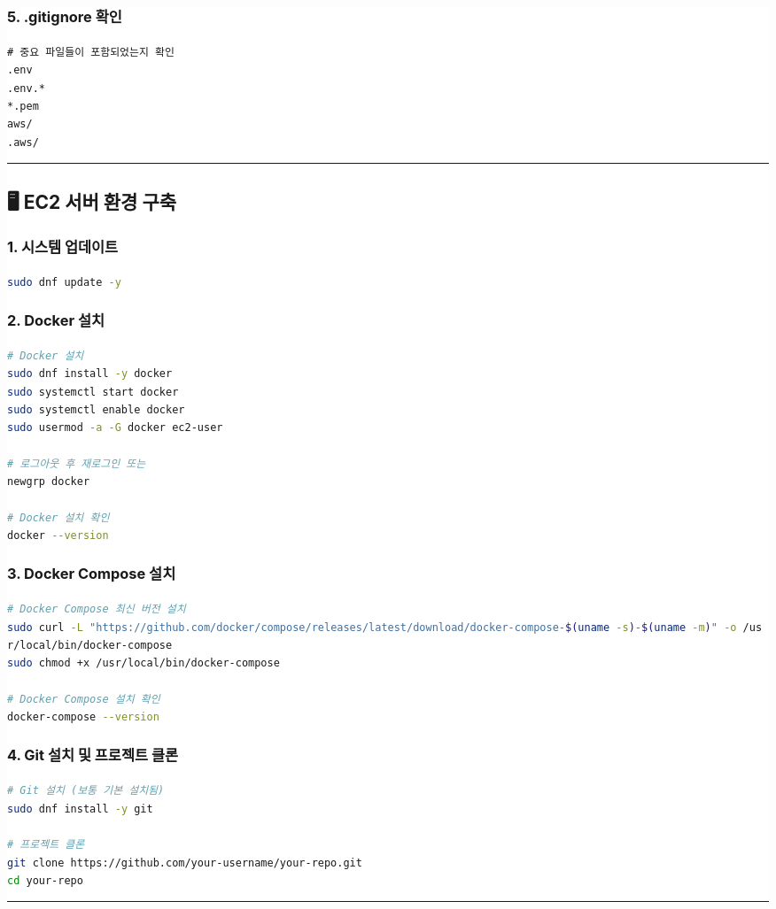 ### 5. .gitignore 확인
```gitignore
# 중요 파일들이 포함되었는지 확인
.env
.env.*
*.pem
aws/
.aws/
```

---

## 🖥️ EC2 서버 환경 구축

### 1. 시스템 업데이트
```bash
sudo dnf update -y
```

### 2. Docker 설치
```bash
# Docker 설치
sudo dnf install -y docker
sudo systemctl start docker
sudo systemctl enable docker
sudo usermod -a -G docker ec2-user

# 로그아웃 후 재로그인 또는
newgrp docker

# Docker 설치 확인
docker --version
```

### 3. Docker Compose 설치
```bash
# Docker Compose 최신 버전 설치
sudo curl -L "https://github.com/docker/compose/releases/latest/download/docker-compose-$(uname -s)-$(uname -m)" -o /usr/local/bin/docker-compose
sudo chmod +x /usr/local/bin/docker-compose

# Docker Compose 설치 확인
docker-compose --version
```

### 4. Git 설치 및 프로젝트 클론
```bash
# Git 설치 (보통 기본 설치됨)
sudo dnf install -y git

# 프로젝트 클론
git clone https://github.com/your-username/your-repo.git
cd your-repo
```

---